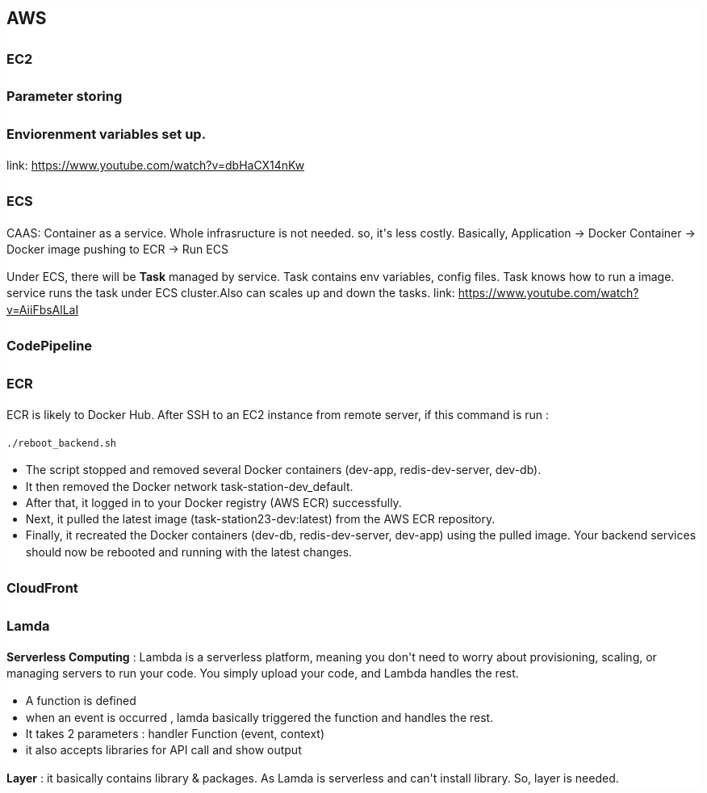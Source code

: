 ## AWS
### EC2
### Parameter storing 
### Enviorenment variables set up.
link: https://www.youtube.com/watch?v=dbHaCX14nKw

### ECS
CAAS: Container as a service. 
Whole infrasructure is not needed. so, it's less costly.
Basically, Application -> Docker Container -> Docker image pushing to ECR -> Run ECS

Under ECS, there will be **Task** managed by service.
Task contains env variables, config files.
Task knows how to run a image. 
service runs the task under ECS cluster.Also can scales up and down the tasks.
link: https://www.youtube.com/watch?v=AiiFbsAlLaI
### CodePipeline

### ECR 
ECR is likely to Docker Hub.
After SSH to an EC2 instance from remote server, if this command is run :
```sh 
./reboot_backend.sh 
```

- The script stopped and removed several Docker containers (dev-app, redis-dev-server, dev-db).
- It then removed the Docker network task-station-dev_default.
- After that, it logged in to your Docker registry (AWS ECR) successfully.
- Next, it pulled the latest image (task-station23-dev:latest) from the AWS ECR repository.
- Finally, it recreated the Docker containers (dev-db, redis-dev-server, dev-app) using the pulled image.
Your backend services should now be rebooted and running with the latest changes. 

### CloudFront

### Lamda
**Serverless Computing** : 
Lambda is a serverless platform, meaning you don't need to worry about provisioning, scaling, or managing servers to run your code. You simply upload your code, and Lambda handles the rest.
- A function is defined 
- when an event is occurred , lamda basically triggered the function and handles the rest.
- It takes 2 parameters : handler Function (event, context)
- it also accepts libraries for API call and show output

**Layer** :
it basically contains library & packages.
As Lamda is serverless and can't install library. So, layer is needed.
